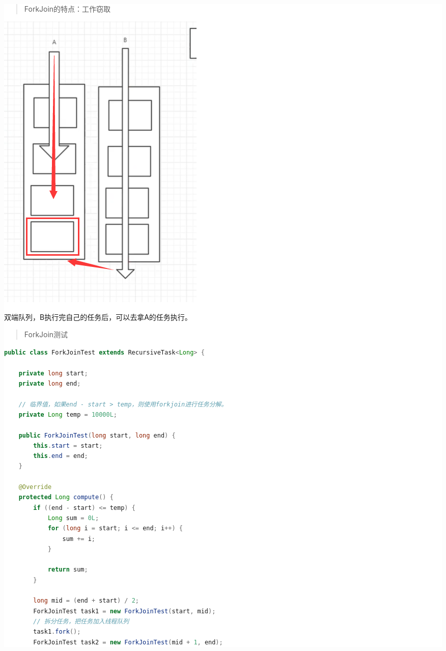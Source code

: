 > ForkJoin的特点：工作窃取

![image-20210427214343725](JUC.assets/image-20210427214343725.png)

双端队列，B执行完自己的任务后，可以去拿A的任务执行。

> ForkJoin测试

```java
public class ForkJoinTest extends RecursiveTask<Long> {

    private long start;
    private long end;

    // 临界值，如果end - start > temp，则使用forkjoin进行任务分解。
    private Long temp = 10000L;

    public ForkJoinTest(long start, long end) {
        this.start = start;
        this.end = end;
    }

    @Override
    protected Long compute() {
        if ((end - start) <= temp) {
            Long sum = 0L;
            for (long i = start; i <= end; i++) {
                sum += i;
            }

            return sum;
        }

        long mid = (end + start) / 2;
        ForkJoinTest task1 = new ForkJoinTest(start, mid);
        // 拆分任务，把任务加入线程队列
        task1.fork();
        ForkJoinTest task2 = new ForkJoinTest(mid + 1, end);
```